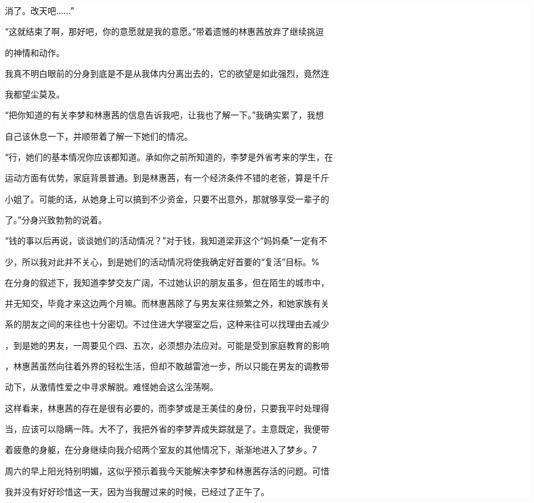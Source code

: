 消了。改天吧……”





“这就结束了啊，那好吧，你的意愿就是我的意愿。”带着遗憾的林惠茜放弃了继续挑逗

的神情和动作。



我真不明白眼前的分身到底是不是从我体内分离出去的，它的欲望是如此强烈，竟然连

我都望尘莫及。





“把你知道的有关李梦和林惠茜的信息告诉我吧，让我也了解一下。”我确实累了，我想

自己该休息一下，并顺带着了解一下她们的情况。





“行，她们的基本情况你应该都知道。承如你之前所知道的，李梦是外省考来的学生，在

运动方面有优势，家庭背景普通。到是林惠茜，有一个经济条件不错的老爸，算是千斤

小姐了。可能的话，从她身上可以搞到不少资金，只要不出意外，那就够享受一辈子的

了。”分身兴致勃勃的说着。





“钱的事以后再说，谈谈她们的活动情况？”对于钱，我知道梁菲这个“妈妈桑”一定有不

少，所以我对此并不关心，到是她们的活动情况将使我确定好首要的“复活”目标。%



在分身的叙述下，我知道李梦交友广阔，不过她认识的朋友虽多，但在陌生的城市中，

并无知交，毕竟才来这边两个月嘛。而林惠茜除了与男友来往频繁之外，和她家族有关

系的朋友之间的来往也十分密切。不过住进大学寝室之后，这种来往可以找理由去减少

，到是她的男友，一周要见个四、五次，必须想办法应对。可能是受到家庭教育的影响

，林惠茜虽然向往着外界的轻松生活，但却不敢越雷池一步，所以只能在男友的调教带

动下，从激情性爱之中寻求解脱。难怪她会这么淫荡啊。





这样看来，林惠茜的存在是很有必要的，而李梦或是王美佳的身份，只要我平时处理得

当，应该可以隐瞒一阵。大不了，我把外省的李梦弄成失踪就是了。主意既定，我便带

着疲惫的身躯，在分身继续向我介绍两个室友的其他情况下，渐渐地进入了梦乡。7



周六的早上阳光特别明媚，这似乎预示着我今天能解决李梦和林惠茜存活的问题。可惜

我并没有好好珍惜这一天，因为当我醒过来的时候，已经过了正午了。
